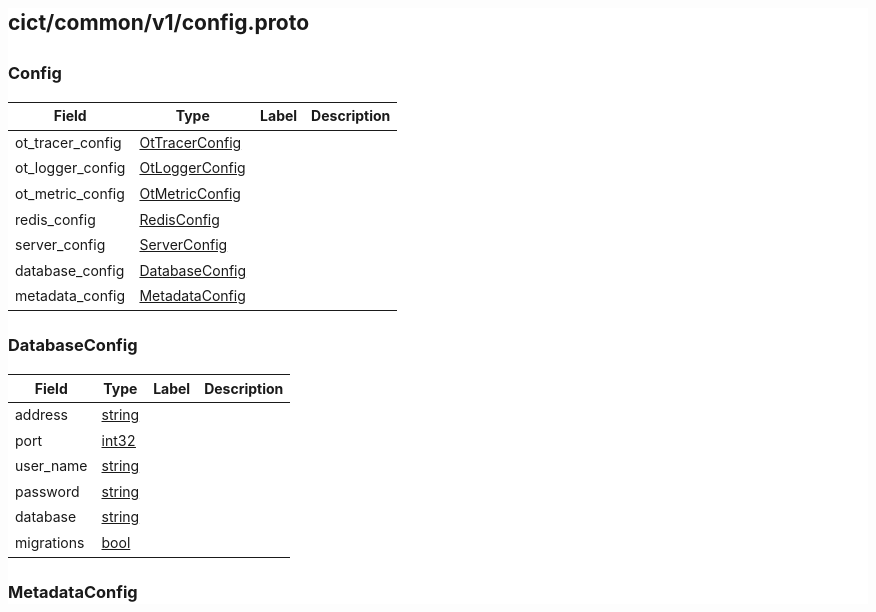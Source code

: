 ## cict/common/v1/config.proto



<a name="cict-common-v1-Config"></a>

### Config



| Field | Type | Label | Description |
| ----- | ---- | ----- | ----------- |
| ot_tracer_config | [OtTracerConfig](#cict-common-v1-OtTracerConfig) |  |  |
| ot_logger_config | [OtLoggerConfig](#cict-common-v1-OtLoggerConfig) |  |  |
| ot_metric_config | [OtMetricConfig](#cict-common-v1-OtMetricConfig) |  |  |
| redis_config | [RedisConfig](#cict-common-v1-RedisConfig) |  |  |
| server_config | [ServerConfig](#cict-common-v1-ServerConfig) |  |  |
| database_config | [DatabaseConfig](#cict-common-v1-DatabaseConfig) |  |  |
| metadata_config | [MetadataConfig](#cict-common-v1-MetadataConfig) |  |  |






<a name="cict-common-v1-DatabaseConfig"></a>

### DatabaseConfig



| Field | Type | Label | Description |
| ----- | ---- | ----- | ----------- |
| address | [string](#string) |  |  |
| port | [int32](#int32) |  |  |
| user_name | [string](#string) |  |  |
| password | [string](#string) |  |  |
| database | [string](#string) |  |  |
| migrations | [bool](#bool) |  |  |






<a name="cict-common-v1-MetadataConfig"></a>

### MetadataConfig


